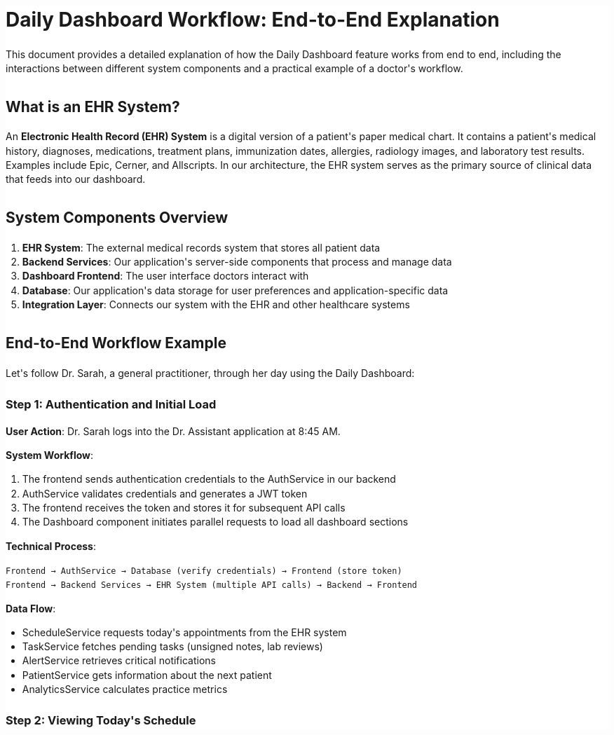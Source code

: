 # Daily Dashboard Workflow: End-to-End Explanation

This document provides a detailed explanation of how the Daily Dashboard feature works from end to end, including the interactions between different system components and a practical example of a doctor's workflow.

## What is an EHR System?

An **Electronic Health Record (EHR) System** is a digital version of a patient's paper medical chart. It contains a patient's medical history, diagnoses, medications, treatment plans, immunization dates, allergies, radiology images, and laboratory test results. Examples include Epic, Cerner, and Allscripts. In our architecture, the EHR system serves as the primary source of clinical data that feeds into our dashboard.

## System Components Overview

1. **EHR System**: The external medical records system that stores all patient data
2. **Backend Services**: Our application's server-side components that process and manage data
3. **Dashboard Frontend**: The user interface doctors interact with
4. **Database**: Our application's data storage for user preferences and application-specific data
5. **Integration Layer**: Connects our system with the EHR and other healthcare systems

## End-to-End Workflow Example

Let's follow Dr. Sarah, a general practitioner, through her day using the Daily Dashboard:

### Step 1: Authentication and Initial Load

**User Action**: Dr. Sarah logs into the Dr. Assistant application at 8:45 AM.

**System Workflow**:
1. The frontend sends authentication credentials to the AuthService in our backend
2. AuthService validates credentials and generates a JWT token
3. The frontend receives the token and stores it for subsequent API calls
4. The Dashboard component initiates parallel requests to load all dashboard sections

**Technical Process**:
```
Frontend → AuthService → Database (verify credentials) → Frontend (store token)
Frontend → Backend Services → EHR System (multiple API calls) → Backend → Frontend
```

**Data Flow**:
- ScheduleService requests today's appointments from the EHR system
- TaskService fetches pending tasks (unsigned notes, lab reviews)
- AlertService retrieves critical notifications
- PatientService gets information about the next patient
- AnalyticsService calculates practice metrics

### Step 2: Viewing Today's Schedule
